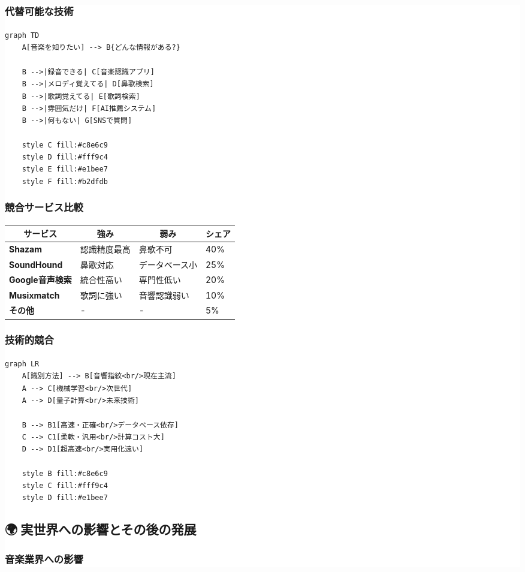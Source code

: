 ### 代替可能な技術

```mermaid
graph TD
    A[音楽を知りたい] --> B{どんな情報がある?}
    
    B -->|録音できる| C[音楽認識アプリ]
    B -->|メロディ覚えてる| D[鼻歌検索]
    B -->|歌詞覚えてる| E[歌詞検索]
    B -->|雰囲気だけ| F[AI推薦システム]
    B -->|何もない| G[SNSで質問]
    
    style C fill:#c8e6c9
    style D fill:#fff9c4
    style E fill:#e1bee7
    style F fill:#b2dfdb
```

### 競合サービス比較

| サービス | 強み | 弱み | シェア |
|---------|------|------|--------|
| **Shazam** | 認識精度最高 | 鼻歌不可 | 40% |
| **SoundHound** | 鼻歌対応 | データベース小 | 25% |
| **Google音声検索** | 統合性高い | 専門性低い | 20% |
| **Musixmatch** | 歌詞に強い | 音響認識弱い | 10% |
| **その他** | - | - | 5% |

### 技術的競合

```mermaid
graph LR
    A[識別方法] --> B[音響指紋<br/>現在主流]
    A --> C[機械学習<br/>次世代]
    A --> D[量子計算<br/>未来技術]
    
    B --> B1[高速・正確<br/>データベース依存]
    C --> C1[柔軟・汎用<br/>計算コスト大]
    D --> D1[超高速<br/>実用化遠い]
    
    style B fill:#c8e6c9
    style C fill:#fff9c4
    style D fill:#e1bee7
```

## 🌍 実世界への影響とその後の発展

### 音楽業界への影響
